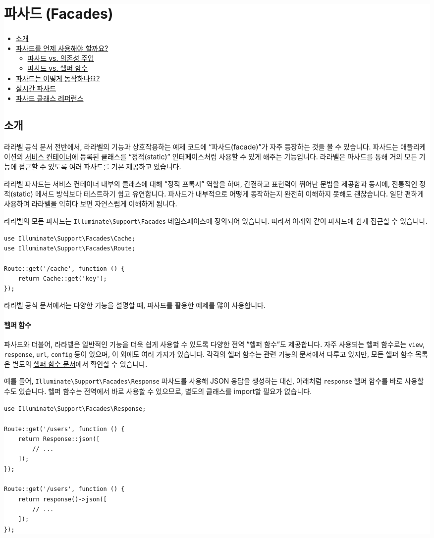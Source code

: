 # 파사드 (Facades)

- [소개](#introduction)
- [파사드를 언제 사용해야 할까요?](#when-to-use-facades)
    - [파사드 vs. 의존성 주입](#facades-vs-dependency-injection)
    - [파사드 vs. 헬퍼 함수](#facades-vs-helper-functions)
- [파사드는 어떻게 동작하나요?](#how-facades-work)
- [실시간 파사드](#real-time-facades)
- [파사드 클래스 레퍼런스](#facade-class-reference)

<a name="introduction"></a>
## 소개

라라벨 공식 문서 전반에서, 라라벨의 기능과 상호작용하는 예제 코드에 “파사드(facade)”가 자주 등장하는 것을 볼 수 있습니다. 파사드는 애플리케이션의 [서비스 컨테이너](/docs/11.x/container)에 등록된 클래스를 “정적(static)” 인터페이스처럼 사용할 수 있게 해주는 기능입니다. 라라벨은 파사드를 통해 거의 모든 기능에 접근할 수 있도록 여러 파사드를 기본 제공하고 있습니다.

라라벨 파사드는 서비스 컨테이너 내부의 클래스에 대해 “정적 프록시” 역할을 하며, 간결하고 표현력이 뛰어난 문법을 제공함과 동시에, 전통적인 정적(static) 메서드 방식보다 테스트하기 쉽고 유연합니다. 파사드가 내부적으로 어떻게 동작하는지 완전히 이해하지 못해도 괜찮습니다. 일단 편하게 사용하며 라라벨을 익히다 보면 자연스럽게 이해하게 됩니다.

라라벨의 모든 파사드는 `Illuminate\Support\Facades` 네임스페이스에 정의되어 있습니다. 따라서 아래와 같이 파사드에 쉽게 접근할 수 있습니다.

```
use Illuminate\Support\Facades\Cache;
use Illuminate\Support\Facades\Route;

Route::get('/cache', function () {
    return Cache::get('key');
});
```

라라벨 공식 문서에서는 다양한 기능을 설명할 때, 파사드를 활용한 예제를 많이 사용합니다.

<a name="helper-functions"></a>
#### 헬퍼 함수

파사드와 더불어, 라라벨은 일반적인 기능을 더욱 쉽게 사용할 수 있도록 다양한 전역 “헬퍼 함수”도 제공합니다. 자주 사용되는 헬퍼 함수로는 `view`, `response`, `url`, `config` 등이 있으며, 이 외에도 여러 가지가 있습니다. 각각의 헬퍼 함수는 관련 기능의 문서에서 다루고 있지만, 모든 헬퍼 함수 목록은 별도의 [헬퍼 함수 문서](/docs/11.x/helpers)에서 확인할 수 있습니다.

예를 들어, `Illuminate\Support\Facades\Response` 파사드를 사용해 JSON 응답을 생성하는 대신, 아래처럼 `response` 헬퍼 함수를 바로 사용할 수도 있습니다. 헬퍼 함수는 전역에서 바로 사용할 수 있으므로, 별도의 클래스를 import할 필요가 없습니다.

```
use Illuminate\Support\Facades\Response;

Route::get('/users', function () {
    return Response::json([
        // ...
    ]);
});

Route::get('/users', function () {
    return response()->json([
        // ...
    ]);
});
```
